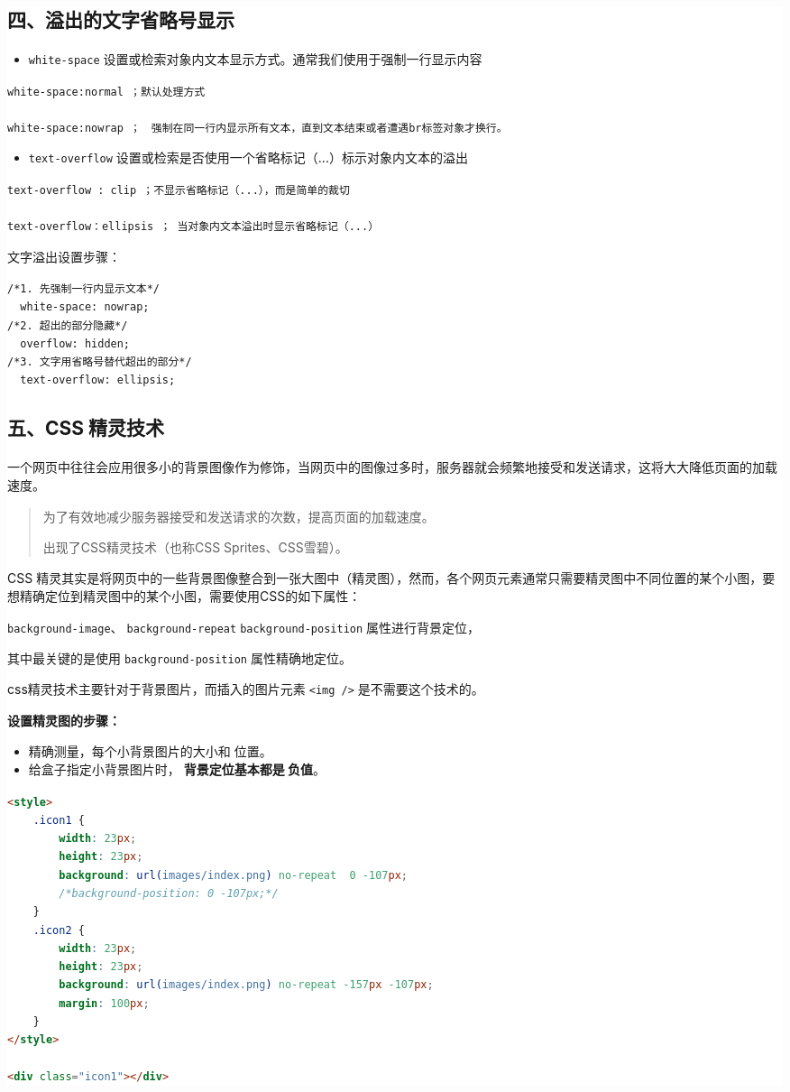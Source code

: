## 四、溢出的文字省略号显示

* `white-space` 设置或检索对象内文本显示方式。通常我们使用于强制一行显示内容

~~~
white-space:normal ；默认处理方式

white-space:nowrap ；　强制在同一行内显示所有文本，直到文本结束或者遭遇br标签对象才换行。
~~~

* `text-overflow` 设置或检索是否使用一个省略标记（...）标示对象内文本的溢出

~~~
text-overflow : clip ；不显示省略标记（...），而是简单的裁切 

text-overflow：ellipsis ； 当对象内文本溢出时显示省略标记（...）
~~~

文字溢出设置步骤：

```html
/*1. 先强制一行内显示文本*/
  white-space: nowrap;
/*2. 超出的部分隐藏*/
  overflow: hidden;
/*3. 文字用省略号替代超出的部分*/
  text-overflow: ellipsis;
```

## 五、CSS 精灵技术

一个网页中往往会应用很多小的背景图像作为修饰，当网页中的图像过多时，服务器就会频繁地接受和发送请求，这将大大降低页面的加载速度。

> 为了有效地减少服务器接受和发送请求的次数，提高页面的加载速度。
> 
> 出现了CSS精灵技术（也称CSS Sprites、CSS雪碧）。

CSS 精灵其实是将网页中的一些背景图像整合到一张大图中（精灵图），然而，各个网页元素通常只需要精灵图中不同位置的某个小图，要想精确定位到精灵图中的某个小图，需要使用CSS的如下属性：

`background-image`、
`background-repeat`
`background-position` 属性进行背景定位，

其中最关键的是使用 `background-position` 属性精确地定位。

css精灵技术主要针对于背景图片，而插入的图片元素 `<img />` 是不需要这个技术的。

**设置精灵图的步骤：**

* 精确测量，每个小背景图片的大小和 位置。
* 给盒子指定小背景图片时， **背景定位基本都是 负值**。

```html
<style>
	.icon1 {
		width: 23px;
		height: 23px;
		background: url(images/index.png) no-repeat  0 -107px;
		/*background-position: 0 -107px;*/
	}
	.icon2 {
		width: 23px;
		height: 23px;
		background: url(images/index.png) no-repeat -157px -107px;
		margin: 100px;
	}
</style>

<div class="icon1"></div>
```